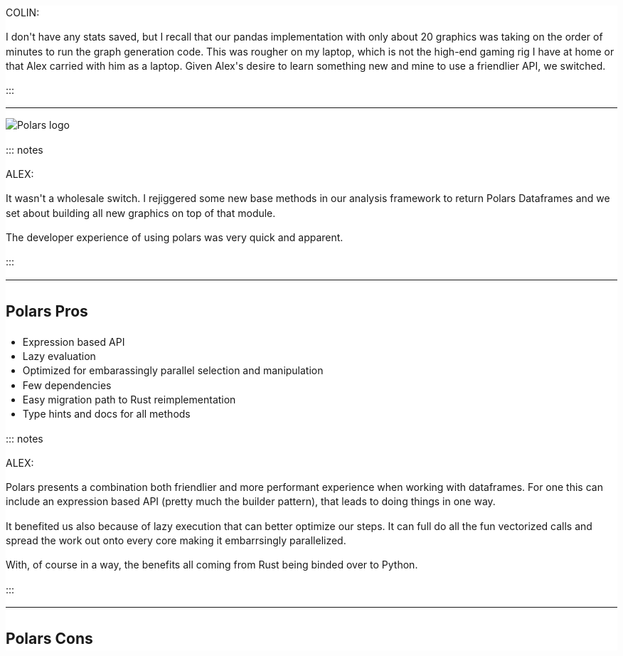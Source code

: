 COLIN:

I don't have any stats saved, but I recall that our pandas implementation with only about 20 graphics was taking on the order of minutes to run the graph generation code.
This was rougher on my laptop, which is not the high-end gaming rig I have at home or that Alex carried with him as a laptop.
Given Alex's desire to learn something new and mine to use a friendlier API, we switched.

:::

---

![Polars logo](https://raw.githubusercontent.com/pola-rs/polars-static/master/logos/polars-logo-dark.svg)

::: notes

ALEX:

It wasn't a wholesale switch.
I rejiggered some new base methods in our analysis framework to return Polars Dataframes
and we set about building all new graphics on top of that module.

The developer experience of using polars was very quick and apparent.

:::

---

## Polars Pros

* Expression based API
* Lazy evaluation
* Optimized for embarassingly parallel selection and manipulation
* Few dependencies
* Easy migration path to Rust reimplementation
* Type hints and docs for all methods

::: notes

ALEX:

Polars presents a combination both friendlier and more performant experience when working with dataframes.
For one this can include an expression based API (pretty much the builder pattern), that leads to doing
things in one way. 

It benefited us also because of lazy execution that can better optimize our steps. It can full do all the fun
vectorized calls and spread the work out onto every core making it embarrsingly parallelized.

With, of course in a way, the benefits all coming from Rust being binded over to Python.

:::

---

## Polars Cons
